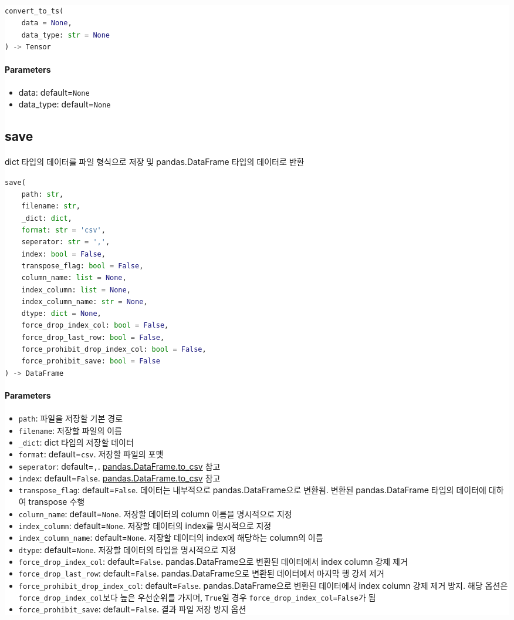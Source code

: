 ```python
convert_to_ts(
    data = None,
    data_type: str = None
) -> Tensor
```

#### Parameters
- data: default=`None`
- data_type: default=`None`

## save
dict 타입의 데이터를 파일 형식으로 저장 및 pandas.DataFrame 타입의 데이터로 반환
```python
save(
    path: str,
    filename: str,
    _dict: dict,
    format: str = 'csv',
    seperator: str = ',',
    index: bool = False,
    transpose_flag: bool = False,
    column_name: list = None,
    index_column: list = None,
    index_column_name: str = None,
    dtype: dict = None,
    force_drop_index_col: bool = False,
    force_drop_last_row: bool = False,
    force_prohibit_drop_index_col: bool = False,
    force_prohibit_save: bool = False
) -> DataFrame
```

#### Parameters
- `path`: 파일을 저장할 기본 경로
- `filename`: 저장할 파일의 이름
- `_dict`: dict 타입의 저장할 데이터
- `format`: default=`csv`. 저장할 파일의 포맷
- `seperator`: default=`,`. [pandas.DataFrame.to_csv] 참고
- `index`: default=`False`. [pandas.DataFrame.to_csv] 참고
- `transpose_flag`: default=`False`. 데이터는 내부적으로 pandas.DataFrame으로 변환됨. 변환된 pandas.DataFrame 타입의 데이터에 대하여 transpose 수행
- `column_name`: default=`None`. 저장할 데이터의 column 이름을 명시적으로 지정
- `index_column`: default=`None`. 저장할 데이터의 index를 명시적으로 지정
- `index_column_name`: default=`None`. 저장할 데이터의 index에 해당하는 column의 이름
- `dtype`: default=`None`. 저장할 데이터의 타입을 명시적으로 지정
- `force_drop_index_col`: default=`False`. pandas.DataFrame으로 변환된 데이터에서 index column 강제 제거
- `force_drop_last_row`: default=`False`. pandas.DataFrame으로 변환된 데이터에서 마지막 행 강제 제거
- `force_prohibit_drop_index_col`: default=`False`. pandas.DataFrame으로 변환된 데이터에서 index column 강제 제거 방지. 해당 옵션은 `force_drop_index_col`보다 높은 우선순위를 가지며, `True`일 경우 `force_drop_index_col=False`가 됨
- `force_prohibit_save`: default=`False`. 결과 파일 저장 방지 옵션


[CatBoost document]: https://catboost.ai/en/docs/concepts/python-reference_catboostclassifier 
[LightGBM document]: https://lightgbm.readthedocs.io/en/latest/Parameters-Tuning.html
[XGBoost document]: https://xgboost.readthedocs.io/en/stable/parameter.html
[pandas.read_csv]: https://pandas.pydata.org/docs/reference/api/pandas.read_csv.html
[pandas.DataFrame.set_index]: https://pandas.pydata.org/docs/reference/api/pandas.DataFrame.set_index.html
[sklearn.model_selection.train_test_split]: https://scikit-learn.org/stable/modules/generated/sklearn.model_selection.train_test_split.html
[pandas.DataFrame.astype]: https://pandas.pydata.org/docs/reference/api/pandas.DataFrame.astype.html
[pandas.concat]: https://pandas.pydata.org/docs/reference/api/pandas.concat.html
[study optimize]: https://optuna.readthedocs.io/en/stable/reference/cli.html?highlight=optimize#study-optimize
[sklearn.inspection.permutation_importance]: https://scikit-learn.org/stable/modules/generated/sklearn.inspection.permutation_importance.html#sklearn.inspection.permutation_importance
[pytorch: Non-linear Activations]: https://pytorch.org/docs/stable/nn.html#non-linear-activations-weighted-sum-nonlinearity
[pytorch: TORCH.OPTIM]: https://pytorch.org/docs/stable/optim.html#module-torch.optim
[pandas.DataFrame.to_csv]: https://pandas.pydata.org/docs/reference/api/pandas.DataFrame.to_csv.html